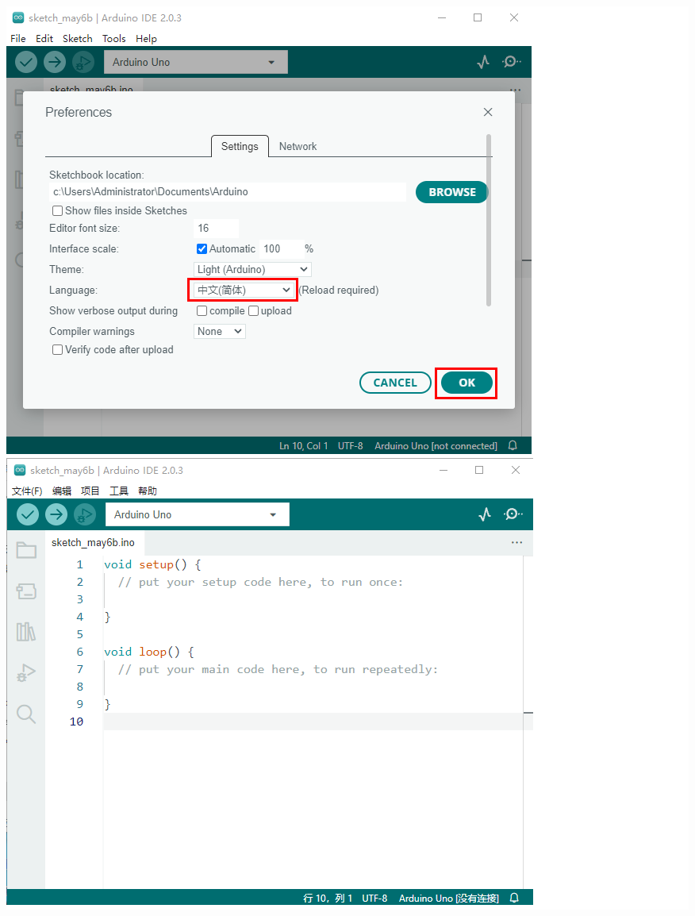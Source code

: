 ![Img](./media/dd5ceefba6f343423b062a73781db844.png)
![Img](./media/2592f6b1770ae998f8a7dfa1ac733bd0.png)
